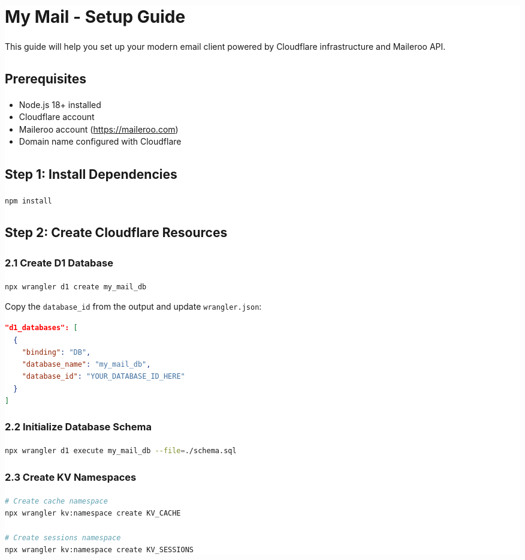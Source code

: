 # My Mail - Setup Guide

This guide will help you set up your modern email client powered by Cloudflare infrastructure and Maileroo API.

## Prerequisites

- Node.js 18+ installed
- Cloudflare account
- Maileroo account (https://maileroo.com)
- Domain name configured with Cloudflare

## Step 1: Install Dependencies

```bash
npm install
```

## Step 2: Create Cloudflare Resources

### 2.1 Create D1 Database

```bash
npx wrangler d1 create my_mail_db
```

Copy the `database_id` from the output and update `wrangler.json`:

```json
"d1_databases": [
  {
    "binding": "DB",
    "database_name": "my_mail_db",
    "database_id": "YOUR_DATABASE_ID_HERE"
  }
]
```

### 2.2 Initialize Database Schema

```bash
npx wrangler d1 execute my_mail_db --file=./schema.sql
```

### 2.3 Create KV Namespaces

```bash
# Create cache namespace
npx wrangler kv:namespace create KV_CACHE

# Create sessions namespace
npx wrangler kv:namespace create KV_SESSIONS
```

